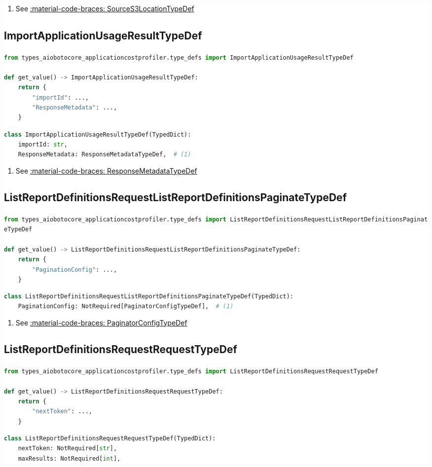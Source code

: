 1. See [:material-code-braces: SourceS3LocationTypeDef](./type_defs.md#sources3locationtypedef) 
## ImportApplicationUsageResultTypeDef

```python title="Usage Example"
from types_aiobotocore_applicationcostprofiler.type_defs import ImportApplicationUsageResultTypeDef

def get_value() -> ImportApplicationUsageResultTypeDef:
    return {
        "importId": ...,
        "ResponseMetadata": ...,
    }
```

```python title="Definition"
class ImportApplicationUsageResultTypeDef(TypedDict):
    importId: str,
    ResponseMetadata: ResponseMetadataTypeDef,  # (1)
```

1. See [:material-code-braces: ResponseMetadataTypeDef](./type_defs.md#responsemetadatatypedef) 
## ListReportDefinitionsRequestListReportDefinitionsPaginateTypeDef

```python title="Usage Example"
from types_aiobotocore_applicationcostprofiler.type_defs import ListReportDefinitionsRequestListReportDefinitionsPaginateTypeDef

def get_value() -> ListReportDefinitionsRequestListReportDefinitionsPaginateTypeDef:
    return {
        "PaginationConfig": ...,
    }
```

```python title="Definition"
class ListReportDefinitionsRequestListReportDefinitionsPaginateTypeDef(TypedDict):
    PaginationConfig: NotRequired[PaginatorConfigTypeDef],  # (1)
```

1. See [:material-code-braces: PaginatorConfigTypeDef](./type_defs.md#paginatorconfigtypedef) 
## ListReportDefinitionsRequestRequestTypeDef

```python title="Usage Example"
from types_aiobotocore_applicationcostprofiler.type_defs import ListReportDefinitionsRequestRequestTypeDef

def get_value() -> ListReportDefinitionsRequestRequestTypeDef:
    return {
        "nextToken": ...,
    }
```

```python title="Definition"
class ListReportDefinitionsRequestRequestTypeDef(TypedDict):
    nextToken: NotRequired[str],
    maxResults: NotRequired[int],
```
